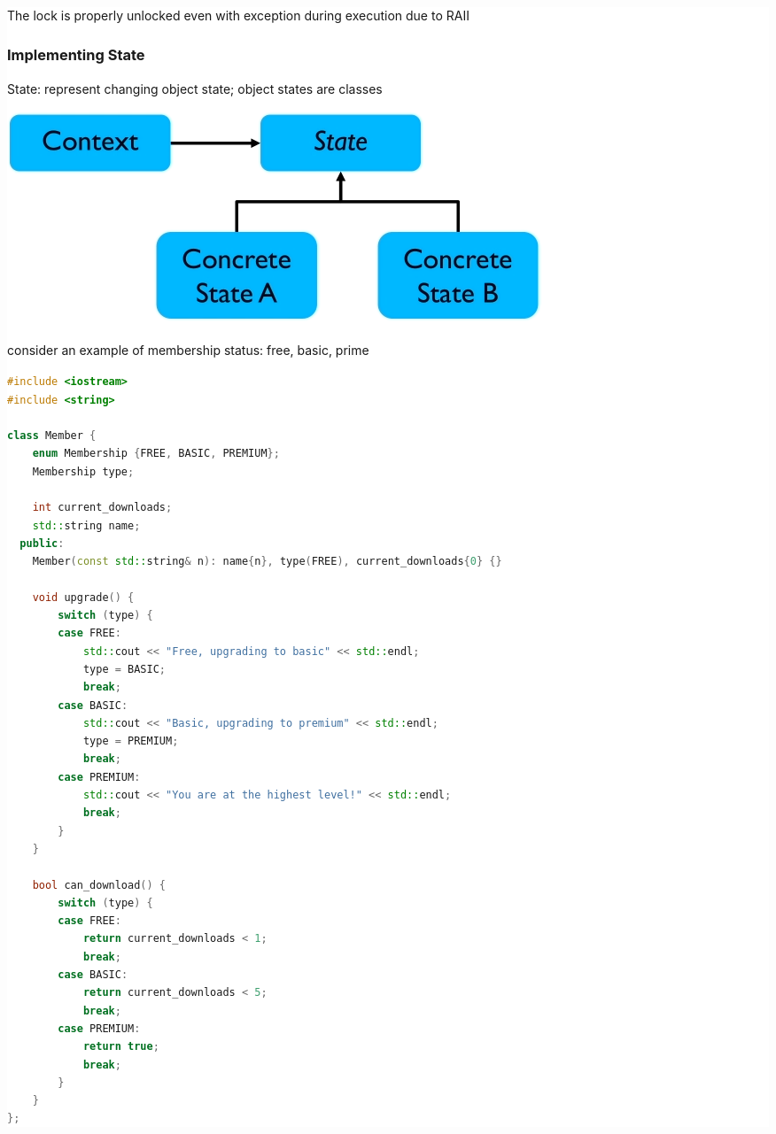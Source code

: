 The lock is properly unlocked even with exception during execution due to RAII

### Implementing State

State: represent changing object state; object states are classes

![State](../Media/State.png)

consider an example of membership status: free, basic, prime

```c++
#include <iostream>
#include <string>

class Member {
    enum Membership {FREE, BASIC, PREMIUM};
    Membership type;

    int current_downloads;
    std::string name;
  public:
    Member(const std::string& n): name{n}, type(FREE), current_downloads{0} {}

    void upgrade() {
        switch (type) {
        case FREE:
            std::cout << "Free, upgrading to basic" << std::endl;
            type = BASIC;
            break;
        case BASIC:
            std::cout << "Basic, upgrading to premium" << std::endl;
            type = PREMIUM;
            break;
        case PREMIUM:
            std::cout << "You are at the highest level!" << std::endl;
            break;
        }
    }

    bool can_download() {
        switch (type) {
        case FREE:
            return current_downloads < 1;
            break;
        case BASIC:
            return current_downloads < 5;
            break;
        case PREMIUM:
            return true;
            break;
        }
    }
};
```